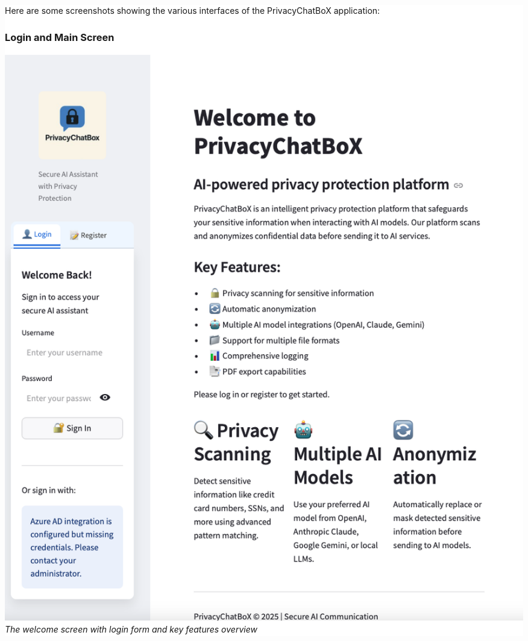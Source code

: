 Here are some screenshots showing the various interfaces of the PrivacyChatBoX application:

### Login and Main Screen
![Main Screen](attached_assets/MainScreen.png)
*The welcome screen with login form and key features overview*
